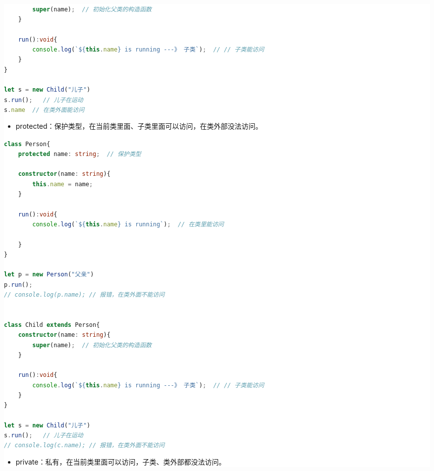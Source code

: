 ```ts
        super(name);  // 初始化父类的构造函数
    }

    run():void{
        console.log(`${this.name} is running ---》 子类`);  // // 子类能访问
    }
}

let s = new Child("儿子")
s.run();   // 儿子在运动
s.name  // 在类外面能访问
```



- protected：保护类型，在当前类里面、子类里面可以访问，在类外部没法访问。

```ts
class Person{
    protected name: string;  // 保护类型

    constructor(name: string){
        this.name = name;
    }

    run():void{
        console.log(`${this.name} is running`);  // 在类里能访问
        
    }
}

let p = new Person("父亲")
p.run();  
// console.log(p.name); // 报错，在类外面不能访问


class Child extends Person{
    constructor(name: string){
        super(name);  // 初始化父类的构造函数
    }

    run():void{
        console.log(`${this.name} is running ---》 子类`);  // // 子类能访问
    }
}

let s = new Child("儿子")
s.run();   // 儿子在运动
// console.log(c.name); // 报错，在类外面不能访问
```



- private：私有，在当前类里面可以访问，子类、类外部都没法访问。

